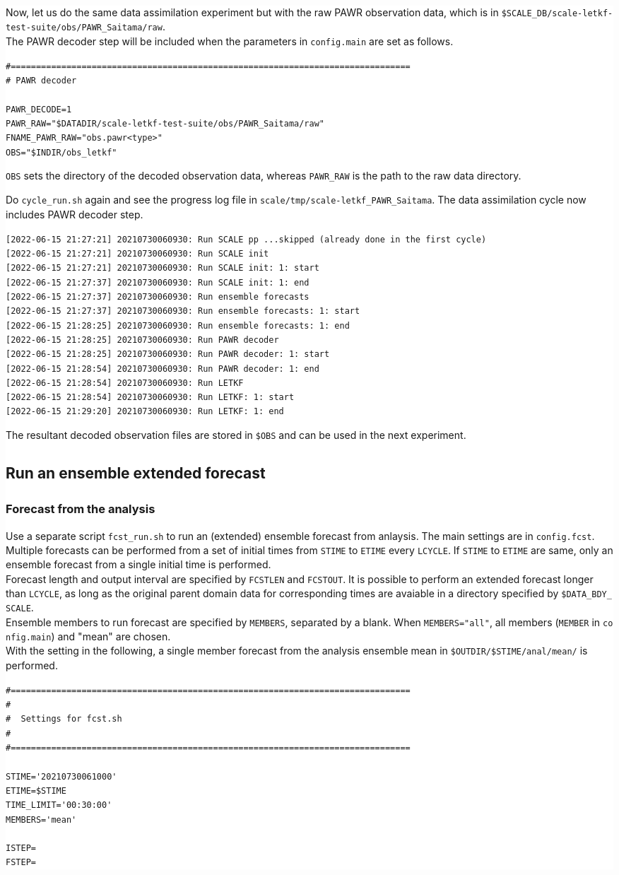 Now, let us do the same data assimilation experiment but with the raw PAWR observation data, which is in `$SCALE_DB/scale-letkf-test-suite/obs/PAWR_Saitama/raw`.   
The PAWR decoder step will be included when the parameters in `config.main` are set as follows. 
```
#===============================================================================
# PAWR decoder

PAWR_DECODE=1
PAWR_RAW="$DATADIR/scale-letkf-test-suite/obs/PAWR_Saitama/raw"
FNAME_PAWR_RAW="obs.pawr<type>"
OBS="$INDIR/obs_letkf"
```
`OBS` sets the directory of the decoded observation data, whereas `PAWR_RAW` is the path to the raw data directory. 

Do `cycle_run.sh` again and see the progress log file in `scale/tmp/scale-letkf_PAWR_Saitama`. The data assimilation cycle now includes PAWR decoder step. 
```
[2022-06-15 21:27:21] 20210730060930: Run SCALE pp ...skipped (already done in the first cycle)
[2022-06-15 21:27:21] 20210730060930: Run SCALE init
[2022-06-15 21:27:21] 20210730060930: Run SCALE init: 1: start
[2022-06-15 21:27:37] 20210730060930: Run SCALE init: 1: end
[2022-06-15 21:27:37] 20210730060930: Run ensemble forecasts
[2022-06-15 21:27:37] 20210730060930: Run ensemble forecasts: 1: start
[2022-06-15 21:28:25] 20210730060930: Run ensemble forecasts: 1: end
[2022-06-15 21:28:25] 20210730060930: Run PAWR decoder
[2022-06-15 21:28:25] 20210730060930: Run PAWR decoder: 1: start
[2022-06-15 21:28:54] 20210730060930: Run PAWR decoder: 1: end
[2022-06-15 21:28:54] 20210730060930: Run LETKF
[2022-06-15 21:28:54] 20210730060930: Run LETKF: 1: start
[2022-06-15 21:29:20] 20210730060930: Run LETKF: 1: end
```
The resultant decoded observation files are stored in `$OBS` and can be used in the next experiment. 

## Run an ensemble extended forecast 
### Forecast from the analysis 

Use a separate script `fcst_run.sh` to run an (extended) ensemble forecast from anlaysis. The main settings are in `config.fcst`.  
Multiple forecasts can be performed from a set of initial times from `STIME` to `ETIME` every `LCYCLE`. If `STIME` to `ETIME` are same, only an ensemble forecast from a single initial time is performed.  
Forecast length and output interval are specified by `FCSTLEN` and `FCSTOUT`. It is possible to perform an extended forecast longer than `LCYCLE`, as long as the original parent domain data for corresponding times are avaiable in a directory specified by `$DATA_BDY_SCALE`.  
Ensemble members to run forecast are specified by `MEMBERS`, separated by a blank. When `MEMBERS="all"`, all members (`MEMBER` in `config.main`) and "mean" are chosen.   
With the setting in the following, a single member forecast from the analysis ensemble mean in `$OUTDIR/$STIME/anal/mean/` is performed.  

```
#===============================================================================
#
#  Settings for fcst.sh
#
#===============================================================================

STIME='20210730061000'
ETIME=$STIME
TIME_LIMIT='00:30:00'
MEMBERS='mean'

ISTEP=
FSTEP=
```
